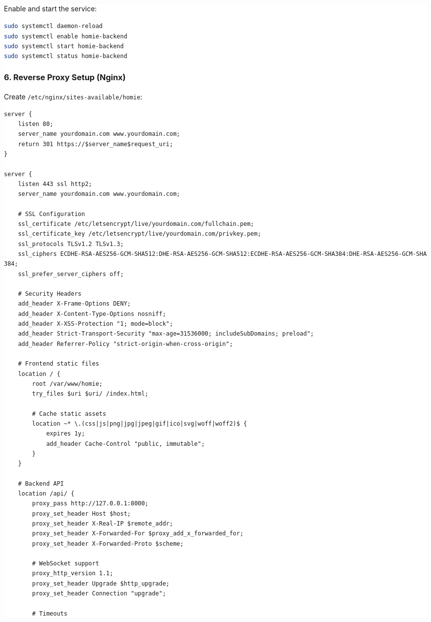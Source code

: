 Enable and start the service:

```bash
sudo systemctl daemon-reload
sudo systemctl enable homie-backend
sudo systemctl start homie-backend
sudo systemctl status homie-backend
```

### 6. Reverse Proxy Setup (Nginx)

Create `/etc/nginx/sites-available/homie`:

```nginx
server {
    listen 80;
    server_name yourdomain.com www.yourdomain.com;
    return 301 https://$server_name$request_uri;
}

server {
    listen 443 ssl http2;
    server_name yourdomain.com www.yourdomain.com;

    # SSL Configuration
    ssl_certificate /etc/letsencrypt/live/yourdomain.com/fullchain.pem;
    ssl_certificate_key /etc/letsencrypt/live/yourdomain.com/privkey.pem;
    ssl_protocols TLSv1.2 TLSv1.3;
    ssl_ciphers ECDHE-RSA-AES256-GCM-SHA512:DHE-RSA-AES256-GCM-SHA512:ECDHE-RSA-AES256-GCM-SHA384:DHE-RSA-AES256-GCM-SHA384;
    ssl_prefer_server_ciphers off;

    # Security Headers
    add_header X-Frame-Options DENY;
    add_header X-Content-Type-Options nosniff;
    add_header X-XSS-Protection "1; mode=block";
    add_header Strict-Transport-Security "max-age=31536000; includeSubDomains; preload";
    add_header Referrer-Policy "strict-origin-when-cross-origin";

    # Frontend static files
    location / {
        root /var/www/homie;
        try_files $uri $uri/ /index.html;
        
        # Cache static assets
        location ~* \.(css|js|png|jpg|jpeg|gif|ico|svg|woff|woff2)$ {
            expires 1y;
            add_header Cache-Control "public, immutable";
        }
    }

    # Backend API
    location /api/ {
        proxy_pass http://127.0.0.1:8000;
        proxy_set_header Host $host;
        proxy_set_header X-Real-IP $remote_addr;
        proxy_set_header X-Forwarded-For $proxy_add_x_forwarded_for;
        proxy_set_header X-Forwarded-Proto $scheme;
        
        # WebSocket support
        proxy_http_version 1.1;
        proxy_set_header Upgrade $http_upgrade;
        proxy_set_header Connection "upgrade";
        
        # Timeouts
```
